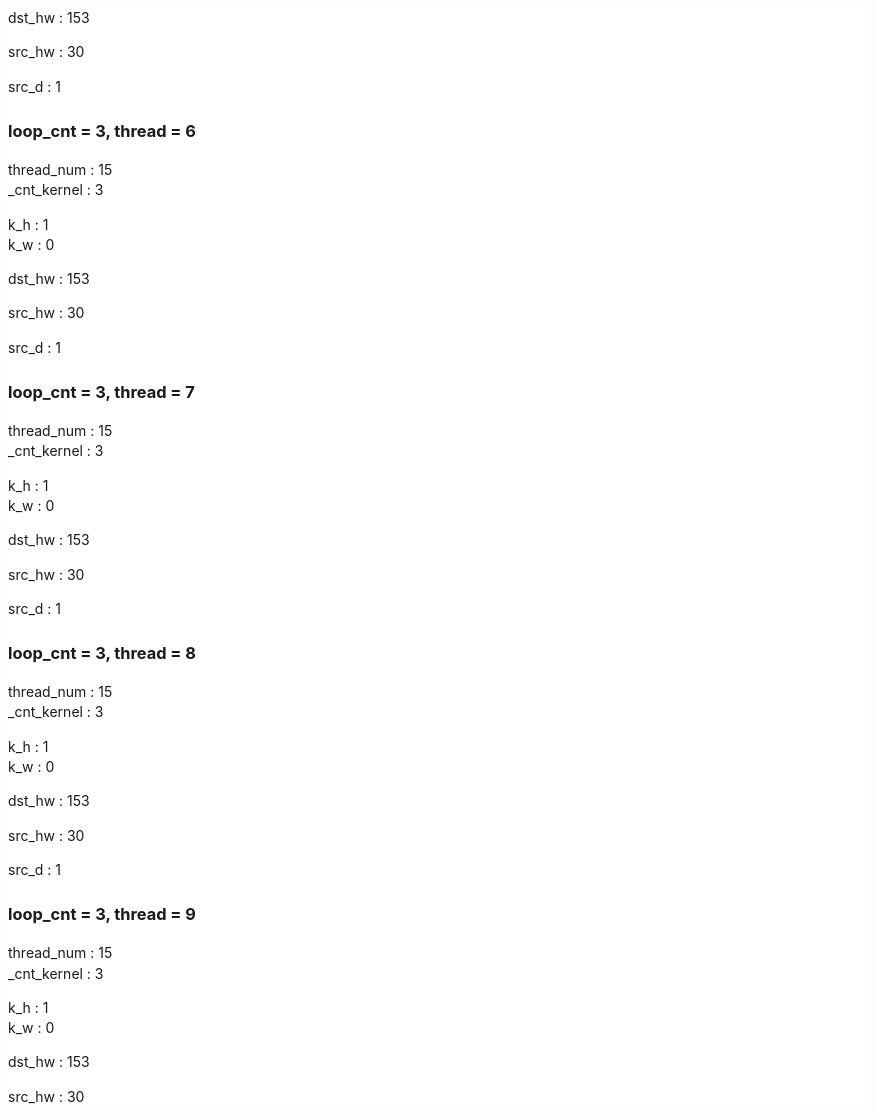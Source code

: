 dst_hw : 153  

src_hw : 30  

src_d : 1  

### loop_cnt = 3, thread = 6  

thread_num : 15  
_cnt_kernel : 3  

k_h : 1  
k_w : 0  

dst_hw : 153  

src_hw : 30  

src_d : 1  

### loop_cnt = 3, thread = 7  

thread_num : 15  
_cnt_kernel : 3  

k_h : 1  
k_w : 0  

dst_hw : 153  

src_hw : 30  

src_d : 1  

### loop_cnt = 3, thread = 8  

thread_num : 15  
_cnt_kernel : 3  

k_h : 1  
k_w : 0  

dst_hw : 153  

src_hw : 30  

src_d : 1  

### loop_cnt = 3, thread = 9  

thread_num : 15  
_cnt_kernel : 3  

k_h : 1  
k_w : 0  

dst_hw : 153  

src_hw : 30  
